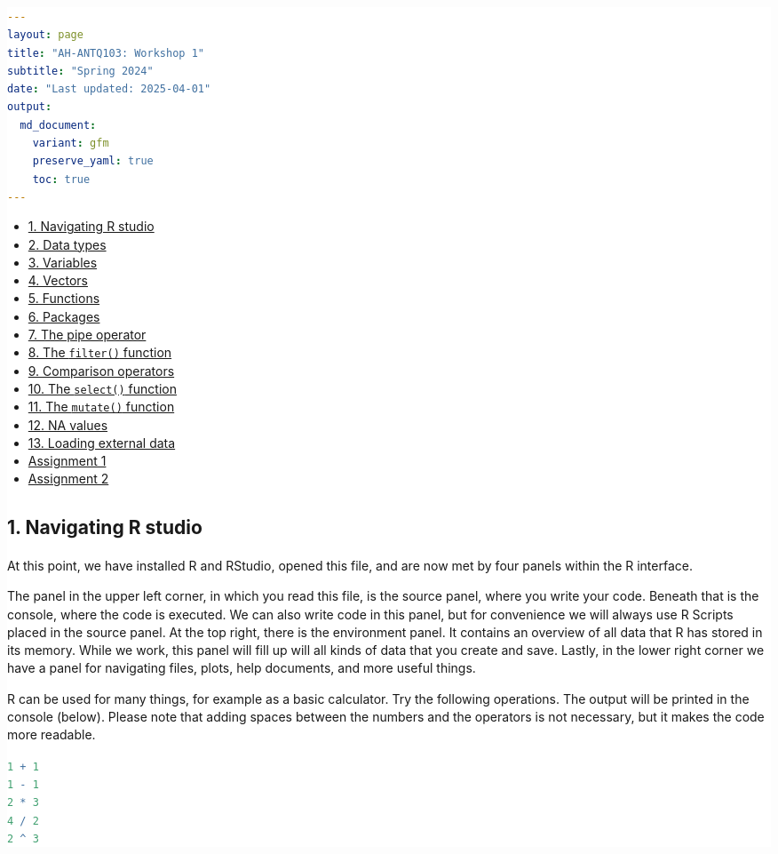```yaml
---
layout: page
title: "AH-ANTQ103: Workshop 1"
subtitle: "Spring 2024"
date: "Last updated: 2025-04-01"
output:
  md_document:
    variant: gfm
    preserve_yaml: true
    toc: true
---
```


- [1. Navigating R studio](#navigating-r-studio)
- [2. Data types](#data-types)
- [3. Variables](#variables)
- [4. Vectors](#vectors)
- [5. Functions](#functions)
- [6. Packages](#packages)
- [7. The pipe operator](#the-pipe-operator)
- [8. The `filter()` function](#the-filter-function)
- [9. Comparison operators](#comparison-operators)
- [10. The `select()` function](#the-select-function)
- [11. The `mutate()` function](#the-mutate-function)
- [12. NA values](#na-values)
- [13. Loading external data](#loading-external-data)
- [Assignment 1](#assignment-1)
- [Assignment 2](#assignment-2)

## 1. Navigating R studio

At this point, we have installed R and RStudio, opened this file, and
are now met by four panels within the R interface.

The panel in the upper left corner, in which you read this file, is the
source panel, where you write your code. Beneath that is the console,
where the code is executed. We can also write code in this panel, but
for convenience we will always use R Scripts placed in the source panel.
At the top right, there is the environment panel. It contains an
overview of all data that R has stored in its memory. While we work,
this panel will fill up will all kinds of data that you create and save.
Lastly, in the lower right corner we have a panel for navigating files,
plots, help documents, and more useful things.

R can be used for many things, for example as a basic calculator. Try
the following operations. The output will be printed in the console
(below). Please note that adding spaces between the numbers and the
operators is not necessary, but it makes the code more readable.

``` r
1 + 1
1 - 1
2 * 3
4 / 2
2 ^ 3
```
